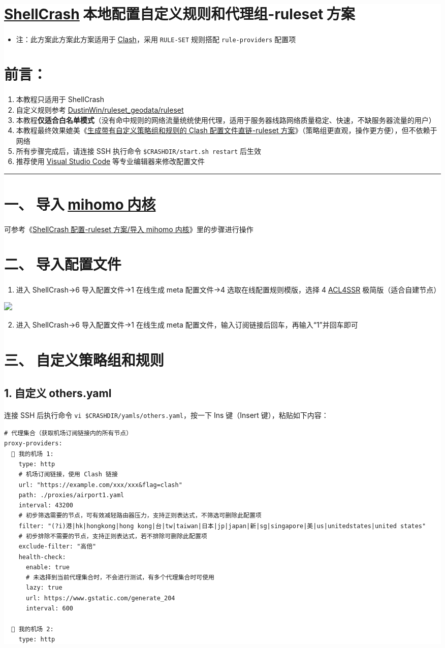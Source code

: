# [ShellCrash](https://github.com/juewuy/ShellCrash) 本地配置自定义规则和代理组-ruleset 方案
- 注：此方案此方案此方案适用于 [Clash](https://github.com/Dreamacro/clash)，采用 `RULE-SET` 规则搭配 `rule-providers` 配置项
# 前言：
1. 本教程只适用于 ShellCrash
2. 自定义规则参考 [DustinWin/ruleset_geodata/ruleset](https://github.com/DustinWin/ruleset_geodata#%E4%BA%8C-ruleset-%E8%A7%84%E5%88%99%E9%9B%86%E6%96%87%E4%BB%B6%E8%AF%B4%E6%98%8E)
3. 本教程**仅适合白名单模式**（没有命中规则的网络流量统统使用代理，适用于服务器线路网络质量稳定、快速，不缺服务器流量的用户）
4. 本教程最终效果媲美《[生成带有自定义策略组和规则的 Clash 配置文件直链-ruleset 方案](https://github.com/DustinWin/clash_singbox-tutorials/blob/main/%E6%95%99%E7%A8%8B%E5%90%88%E9%9B%86/Clash/%E5%9F%BA%E7%A1%80%E7%AF%87/%E7%94%9F%E6%88%90%E5%B8%A6%E6%9C%89%E8%87%AA%E5%AE%9A%E4%B9%89%E7%AD%96%E7%95%A5%E7%BB%84%E5%92%8C%E8%A7%84%E5%88%99%E7%9A%84%20Clash%20%E9%85%8D%E7%BD%AE%E6%96%87%E4%BB%B6%E7%9B%B4%E9%93%BE-ruleset%20%E6%96%B9%E6%A1%88.md)》（策略组更直观，操作更方便），但不依赖于网络
5. 所有步骤完成后，请连接 SSH 执行命令 `$CRASHDIR/start.sh restart` 后生效
6. 推荐使用 [Visual Studio Code](https://code.visualstudio.com/Download) 等专业编辑器来修改配置文件
---
# 一、 导入 [mihomo 内核](https://github.com/MetaCubeX/mihomo)
可参考《[ShellCrash 配置-ruleset 方案/导入 mihomo 内核](https://github.com/DustinWin/clash_singbox-tutorials/blob/main/%E6%95%99%E7%A8%8B%E5%90%88%E9%9B%86/Clash/%E5%9F%BA%E7%A1%80%E7%AF%87/ShellCrash%20%E9%85%8D%E7%BD%AE-ruleset%20%E6%96%B9%E6%A1%88.md#%E4%B8%80-%E5%AF%BC%E5%85%A5-mihomo-%E5%86%85%E6%A0%B8)》里的步骤进行操作
# 二、 导入配置文件
1. 进入 ShellCrash->6 导入配置文件->1 在线生成 meta 配置文件->4 选取在线配置规则模版，选择 4 [ACL4SSR](https://acl4ssr-sub.github.io) 极简版（适合自建节点）  
<img src="https://github.com/DustinWin/clash-tutorials/assets/45238096/88b58a87-76b8-4004-b005-133d6a2bb71f" width="60%"/>

2. 进入 ShellCrash->6 导入配置文件->1 在线生成 meta 配置文件，输入订阅链接后回车，再输入“1”并回车即可
# 三、 自定义策略组和规则
## 1. 自定义 others.yaml
连接 SSH 后执行命令 `vi $CRASHDIR/yamls/others.yaml`，按一下 Ins 键（Insert 键），粘贴如下内容：
```
# 代理集合（获取机场订阅链接内的所有节点）
proxy-providers:
  🛫 我的机场 1:
    type: http
    # 机场订阅链接，使用 Clash 链接
    url: "https://example.com/xxx/xxx&flag=clash"
    path: ./proxies/airport1.yaml
    interval: 43200
    # 初步筛选需要的节点，可有效减轻路由器压力，支持正则表达式，不筛选可删除此配置项
    filter: "(?i)港|hk|hongkong|hong kong|台|tw|taiwan|日本|jp|japan|新|sg|singapore|美|us|unitedstates|united states"
    # 初步排除不需要的节点，支持正则表达式，若不排除可删除此配置项
    exclude-filter: "高倍"
    health-check:
      enable: true
      # 未选择到当前代理集合时，不会进行测试，有多个代理集合时可使用
      lazy: true
      url: https://www.gstatic.com/generate_204
      interval: 600

  🛫 我的机场 2:
    type: http
```